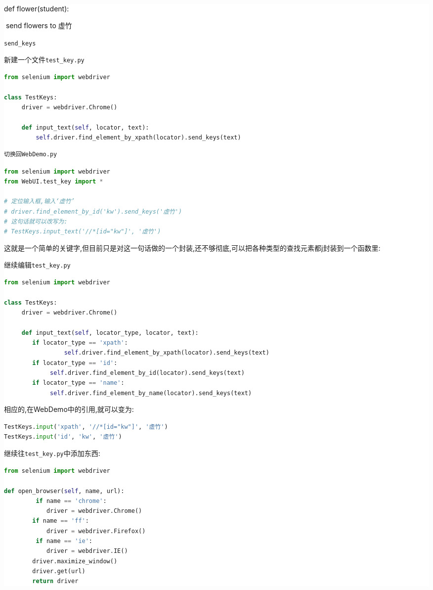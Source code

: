    def flower(student):

   ​	send flowers to 虚竹

   `send_keys`

   新建一个文件`test_key.py`

   ```python
   from selenium import webdriver
   
   class TestKeys:
     	driver = webdriver.Chrome()
       
      	def input_text(self, locator, text):
         	self.driver.find_element_by_xpath(locator).send_keys(text)
   ```

    切换回WebDemo.py

   ```python
   from selenium import webdriver
   from WebUI.test_key import *
   
   # 定位输入框,输入‘虚竹’
   # driver.find_element_by_id('kw').send_keys('虚竹')
   # 这句话就可以改写为:
   # TestKeys.input_text('//*[id="kw"]', '虚竹')
   ```

   这就是一个简单的关键字,但目前只是对这一句话做的一个封装,还不够彻底,可以把各种类型的查找元素都j封装到一个函数里:

   继续编辑`test_key.py`

   ```python
   from selenium import webdriver
   
   class TestKeys:
     	driver = webdriver.Chrome()
       
      	def input_text(self, locator_type, locator, text):
           if locator_type == 'xpath':
         			self.driver.find_element_by_xpath(locator).send_keys(text)
           if locator_type == 'id':
             	self.driver.find_element_by_id(locator).send_keys(text)
           if locator_type == 'name':
             	self.driver.find_element_by_name(locator).send_keys(text)
   ```

   相应的,在WebDemo中的引用,就可以变为:

   ```python
   TestKeys.input('xpath', '//*[id="kw"]', '虚竹')
   TestKeys.input('id', 'kw', '虚竹')
   ```

   继续往`test_key.py`中添加东西:

   ```python
   from selenium import webdriver
   
   def open_browser(self, name, url):
         	if name == 'chrome':
               driver = webdriver.Chrome()
           if name == 'ff':
               driver = webdriver.Firefox()
       		if name == 'ie':
               driver = webdriver.IE()
           driver.maximize_window()
           driver.get(url)
           return driver
   ```